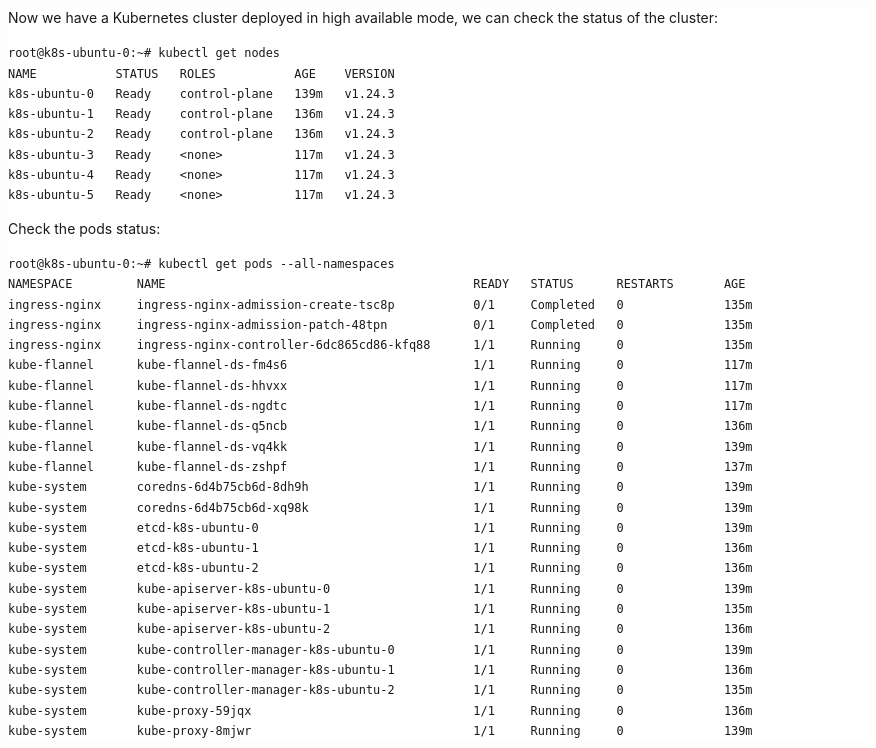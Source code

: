 Now we have a Kubernetes cluster deployed in high available mode, we can check the status of the cluster:

```
root@k8s-ubuntu-0:~# kubectl get nodes
NAME           STATUS   ROLES           AGE    VERSION
k8s-ubuntu-0   Ready    control-plane   139m   v1.24.3
k8s-ubuntu-1   Ready    control-plane   136m   v1.24.3
k8s-ubuntu-2   Ready    control-plane   136m   v1.24.3
k8s-ubuntu-3   Ready    <none>          117m   v1.24.3
k8s-ubuntu-4   Ready    <none>          117m   v1.24.3
k8s-ubuntu-5   Ready    <none>          117m   v1.24.3
```

Check the pods status:

```
root@k8s-ubuntu-0:~# kubectl get pods --all-namespaces
NAMESPACE         NAME                                           READY   STATUS      RESTARTS       AGE
ingress-nginx     ingress-nginx-admission-create-tsc8p           0/1     Completed   0              135m
ingress-nginx     ingress-nginx-admission-patch-48tpn            0/1     Completed   0              135m
ingress-nginx     ingress-nginx-controller-6dc865cd86-kfq88      1/1     Running     0              135m
kube-flannel      kube-flannel-ds-fm4s6                          1/1     Running     0              117m
kube-flannel      kube-flannel-ds-hhvxx                          1/1     Running     0              117m
kube-flannel      kube-flannel-ds-ngdtc                          1/1     Running     0              117m
kube-flannel      kube-flannel-ds-q5ncb                          1/1     Running     0              136m
kube-flannel      kube-flannel-ds-vq4kk                          1/1     Running     0              139m
kube-flannel      kube-flannel-ds-zshpf                          1/1     Running     0              137m
kube-system       coredns-6d4b75cb6d-8dh9h                       1/1     Running     0              139m
kube-system       coredns-6d4b75cb6d-xq98k                       1/1     Running     0              139m
kube-system       etcd-k8s-ubuntu-0                              1/1     Running     0              139m
kube-system       etcd-k8s-ubuntu-1                              1/1     Running     0              136m
kube-system       etcd-k8s-ubuntu-2                              1/1     Running     0              136m
kube-system       kube-apiserver-k8s-ubuntu-0                    1/1     Running     0              139m
kube-system       kube-apiserver-k8s-ubuntu-1                    1/1     Running     0              135m
kube-system       kube-apiserver-k8s-ubuntu-2                    1/1     Running     0              136m
kube-system       kube-controller-manager-k8s-ubuntu-0           1/1     Running     0              139m
kube-system       kube-controller-manager-k8s-ubuntu-1           1/1     Running     0              136m
kube-system       kube-controller-manager-k8s-ubuntu-2           1/1     Running     0              135m
kube-system       kube-proxy-59jqx                               1/1     Running     0              136m
kube-system       kube-proxy-8mjwr                               1/1     Running     0              139m
```